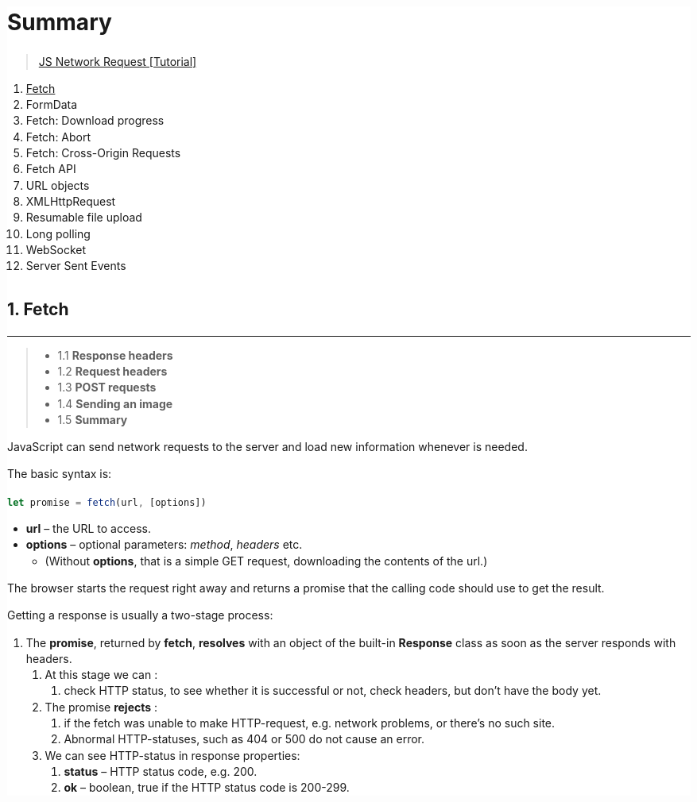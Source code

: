 # Summary

> [JS Network Request [Tutorial]](https://javascript.info/network)

1. [Fetch](https://javascript.info/fetch)
2. FormData
3. Fetch: Download progress
4. Fetch: Abort
5. Fetch: Cross-Origin Requests
6. Fetch API
7. URL objects
8. XMLHttpRequest
9. Resumable file upload
10. Long polling
11. WebSocket
12. Server Sent Events

## 1. Fetch

---

> - 1.1 **Response headers**
> - 1.2 **Request headers**
> - 1.3 **POST requests**
> - 1.4 **Sending an image**
> - 1.5 **Summary**

JavaScript can send network requests to the server and load new information whenever is needed.

The basic syntax is:

```JavaScript
let promise = fetch(url, [options])
```

- **url** – the URL to access.
- **options** – optional parameters: *method*, *headers* etc.
  - (Without **options**, that is a simple GET request, downloading the contents of the url.)

The browser starts the request right away and returns a promise that the calling code should use to get the result.

Getting a response is usually a two-stage process:

1. The **promise**, returned by **fetch**, **resolves** with an object of the built-in **Response** class as soon as the server responds with headers.
   1. At this stage we can :
      1. check HTTP status, to see whether it is successful or not, check headers, but don’t have the body yet.
   2. The promise **rejects** :
      1. if the fetch was unable to make HTTP-request, e.g. network problems, or there’s no such site. 
      2. Abnormal HTTP-statuses, such as 404 or 500 do not cause an error.
   3. We can see HTTP-status in response properties:
      1. **status** – HTTP status code, e.g. 200.
      2. **ok** – boolean, true if the HTTP status code is 200-299.
